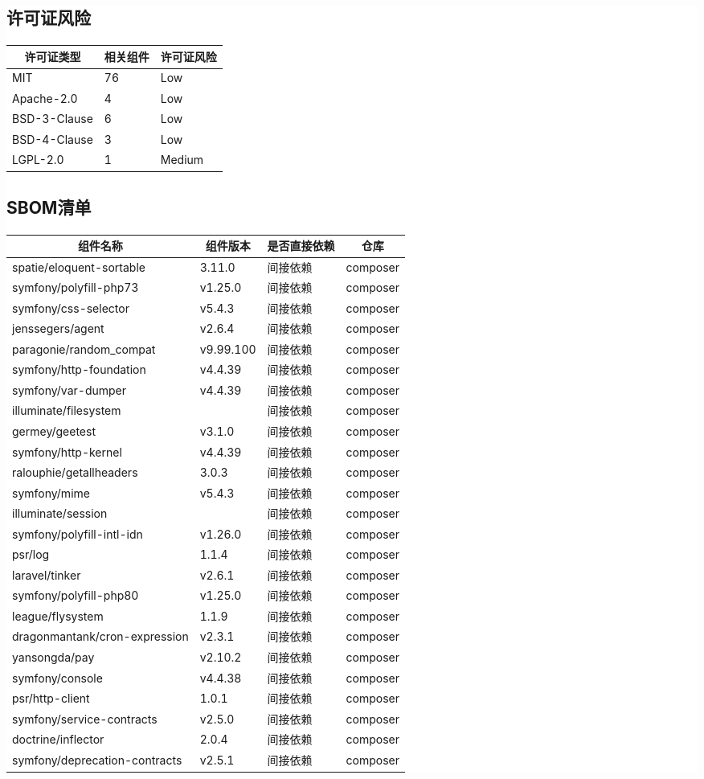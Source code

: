 


## 许可证风险

| 许可证类型 | 相关组件 | 许可证风险 |
| ---------- | -------- | ---------- |
|MIT|76|Low|
|Apache-2.0|4|Low|
|BSD-3-Clause|6|Low|
|BSD-4-Clause|3|Low|
|LGPL-2.0|1|Medium|




## SBOM清单

| 组件名称 | 组件版本 | 是否直接依赖 | 仓库 |
| -------- | -------- | ------------ | ---- |
|spatie/eloquent-sortable|3.11.0|间接依赖|composer|
|symfony/polyfill-php73|v1.25.0|间接依赖|composer|
|symfony/css-selector|v5.4.3|间接依赖|composer|
|jenssegers/agent|v2.6.4|间接依赖|composer|
|paragonie/random_compat|v9.99.100|间接依赖|composer|
|symfony/http-foundation|v4.4.39|间接依赖|composer|
|symfony/var-dumper|v4.4.39|间接依赖|composer|
|illuminate/filesystem||间接依赖|composer|
|germey/geetest|v3.1.0|间接依赖|composer|
|symfony/http-kernel|v4.4.39|间接依赖|composer|
|ralouphie/getallheaders|3.0.3|间接依赖|composer|
|symfony/mime|v5.4.3|间接依赖|composer|
|illuminate/session||间接依赖|composer|
|symfony/polyfill-intl-idn|v1.26.0|间接依赖|composer|
|psr/log|1.1.4|间接依赖|composer|
|laravel/tinker|v2.6.1|间接依赖|composer|
|symfony/polyfill-php80|v1.25.0|间接依赖|composer|
|league/flysystem|1.1.9|间接依赖|composer|
|dragonmantank/cron-expression|v2.3.1|间接依赖|composer|
|yansongda/pay|v2.10.2|间接依赖|composer|
|symfony/console|v4.4.38|间接依赖|composer|
|psr/http-client|1.0.1|间接依赖|composer|
|symfony/service-contracts|v2.5.0|间接依赖|composer|
|doctrine/inflector|2.0.4|间接依赖|composer|
|symfony/deprecation-contracts|v2.5.1|间接依赖|composer|